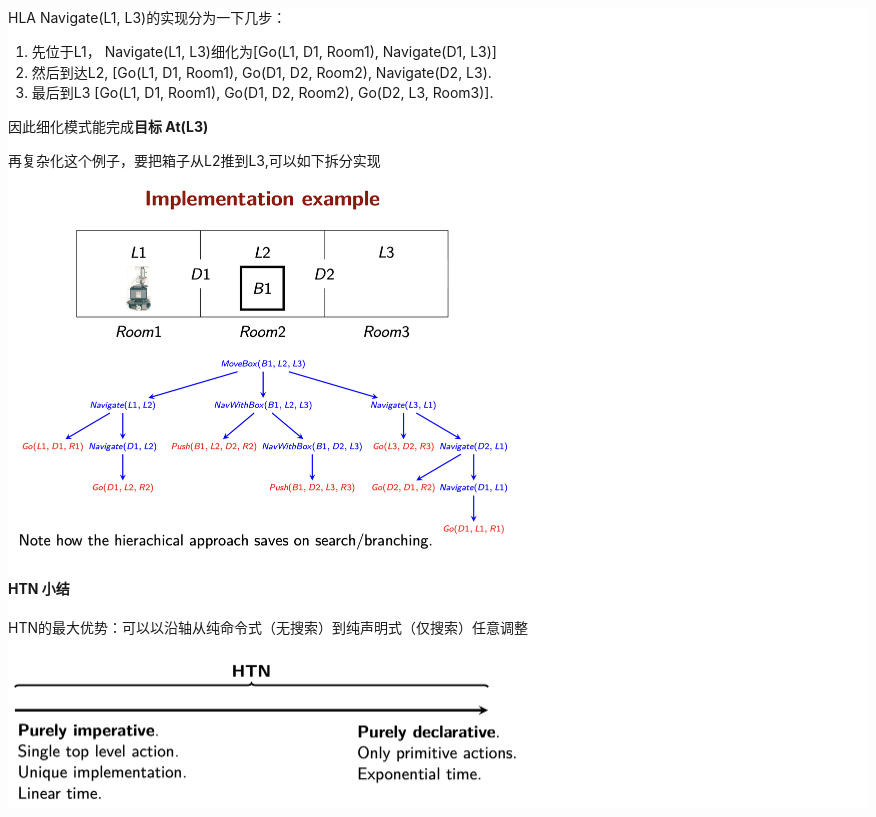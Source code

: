 HLA Navigate(L1, L3)的实现分为一下几步：

1. 先位于L1， Navigate(L1, L3)细化为[Go(L1, D1, Room1), Navigate(D1, L3)]
2. 然后到达L2, [Go(L1, D1, Room1), Go(D1, D2, Room2), Navigate(D2, L3).
3. 最后到L3 [Go(L1, D1, Room1), Go(D1, D2, Room2), Go(D2, L3, Room3)].

因此细化模式能完成**目标 At(L3)**

再复杂化这个例子，要把箱子从L2推到L3,可以如下拆分实现

<img src="./image-20230416163623089.png" alt="image-20230416163623089.png" style="zoom:50%;" />

<h4 id="w4_HTN">HTN 小结</h4>

HTN的最大优势：可以以沿轴从纯命令式（无搜索）到纯声明式（仅搜索）任意调整

<img src="./image-20230416164031480.png" alt="image-20230416164031480.png" style="zoom:50%;" />
